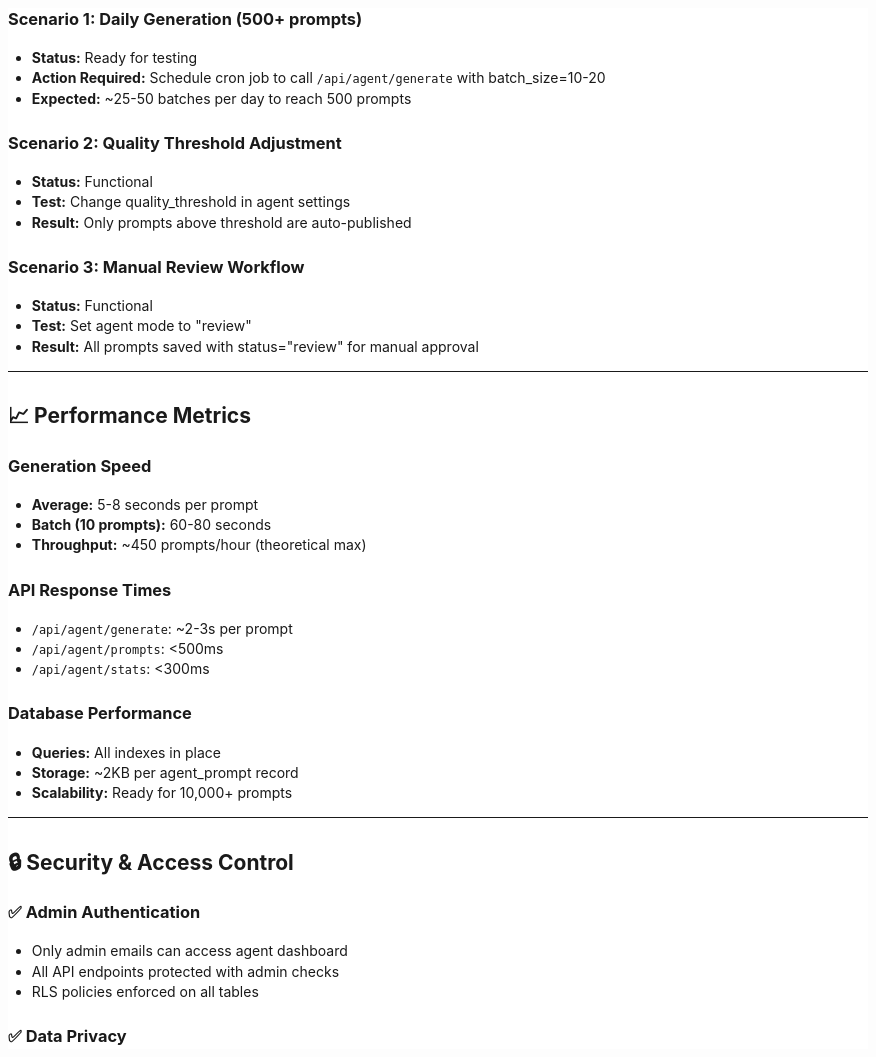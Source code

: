 ### Scenario 1: Daily Generation (500+ prompts)

- **Status:** Ready for testing
- **Action Required:** Schedule cron job to call `/api/agent/generate` with batch_size=10-20
- **Expected:** ~25-50 batches per day to reach 500 prompts

### Scenario 2: Quality Threshold Adjustment

- **Status:** Functional
- **Test:** Change quality_threshold in agent settings
- **Result:** Only prompts above threshold are auto-published

### Scenario 3: Manual Review Workflow

- **Status:** Functional
- **Test:** Set agent mode to "review"
- **Result:** All prompts saved with status="review" for manual approval

---

## 📈 Performance Metrics

### Generation Speed

- **Average:** 5-8 seconds per prompt
- **Batch (10 prompts):** 60-80 seconds
- **Throughput:** ~450 prompts/hour (theoretical max)

### API Response Times

- `/api/agent/generate`: ~2-3s per prompt
- `/api/agent/prompts`: <500ms
- `/api/agent/stats`: <300ms

### Database Performance

- **Queries:** All indexes in place
- **Storage:** ~2KB per agent_prompt record
- **Scalability:** Ready for 10,000+ prompts

---

## 🔒 Security & Access Control

### ✅ Admin Authentication

- Only admin emails can access agent dashboard
- All API endpoints protected with admin checks
- RLS policies enforced on all tables

### ✅ Data Privacy
